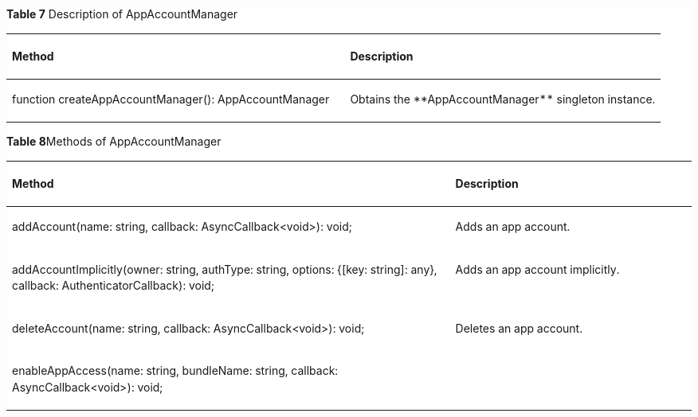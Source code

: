 **Table 7** Description of AppAccountManager

<a name="table6561120114219"></a>

<table><thead align="left"><tr id="row115642084211"><th class="cellrowborder" valign="top" width="51.67%" id="mcps1.2.3.1.1"><p id="p7565201424"><a name="p7565201424"></a><a name="p7565201424"></a>Method</p>
</th>
<th class="cellrowborder" valign="top" width="48.33%" id="mcps1.2.3.1.2"><p id="p0568204427"><a name="p0568204427"></a><a name="p0568204427"></a>Description</p>
</th>
</tr>
</thead>
<tbody><tr id="row456162064218"><td class="cellrowborder" valign="top" width="51.67%" headers="mcps1.2.3.1.1 "><p id="p8388718174317"><a name="p8388718174317"></a><a name="p8388718174317"></a>function createAppAccountManager(): AppAccountManager</p>
</td>
<td class="cellrowborder" valign="top" width="48.33%" headers="mcps1.2.3.1.2 "><p id="p5561920194211"><a name="p5561920194211"></a><a name="p5561920194211"></a>Obtains the **AppAccountManager** singleton instance.</p>
</td>
</tr>
</tbody>
</table>

**Table 8**Methods of AppAccountManager

<a name="table1738121244713"></a>

<table><thead align="left"><tr id="row4381111254710"><th class="cellrowborder" valign="top" width="64.72%" id="mcps1.2.3.1.1"><p id="p1738116127470"><a name="p1738116127470"></a><a name="p1738116127470"></a>Method</p>
</th>
<th class="cellrowborder" valign="top" width="35.28%" id="mcps1.2.3.1.2"><p id="p10381161224717"><a name="p10381161224717"></a><a name="p10381161224717"></a>Description</p>
</th>
</tr>
</thead>
<tbody><tr id="row18381121274715"><td class="cellrowborder" valign="top" width="64.72%" headers="mcps1.2.3.1.1 "><p id="p1671817233812"><a name="p1671817233812"></a><a name="p1671817233812"></a>addAccount(name: string, callback: AsyncCallback&lt;void&gt;): void;</p>
</td>
<td class="cellrowborder" valign="top" width="35.28%" headers="mcps1.2.3.1.2 "><p id="p63421233134612"><a name="p63421233134612"></a><a name="p63421233134612"></a>Adds an app account.</p>
</td>
</tr>
<tr id="row1938113125470"><td class="cellrowborder" valign="top" width="64.72%" headers="mcps1.2.3.1.1 "><p id="p73429332466"><a name="p73429332466"></a><a name="p73429332466"></a>addAccountImplicitly(owner: string, authType: string, options: {[key: string]: any}, callback: AuthenticatorCallback): void;</p>
</td>
<td class="cellrowborder" valign="top" width="35.28%" headers="mcps1.2.3.1.2 "><p id="p7342133394620"><a name="p7342133394620"></a><a name="p7342133394620"></a>Adds an app account implicitly.</p>
</td>
</tr>
<tr id="row1938113125470"><td class="cellrowborder" valign="top" width="64.72%" headers="mcps1.2.3.1.1 "><p id="p73429332466"><a name="p73429332466"></a><a name="p73429332466"></a>deleteAccount(name: string, callback: AsyncCallback&lt;void&gt;): void;</p>
</td>
<td class="cellrowborder" valign="top" width="35.28%" headers="mcps1.2.3.1.2 "><p id="p7342133394620"><a name="p7342133394620"></a><a name="p7342133394620"></a>Deletes an app account.</p>
</td>
</tr>
<tr id="row13811912164716"><td class="cellrowborder" valign="top" width="64.72%" headers="mcps1.2.3.1.1 "><p id="p186182593814"><a name="p186182593814"></a><a name="p186182593814"></a>enableAppAccess(name: string, bundleName: string, callback: AsyncCallback&lt;void&gt;): void;</p>